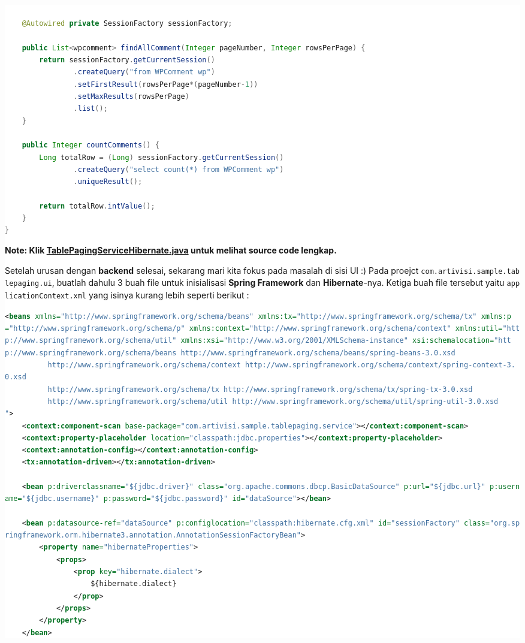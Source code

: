 ``` java

    @Autowired private SessionFactory sessionFactory;

    public List<wpcomment> findAllComment(Integer pageNumber, Integer rowsPerPage) {
        return sessionFactory.getCurrentSession()
                .createQuery("from WPComment wp")
                .setFirstResult(rowsPerPage*(pageNumber-1))
                .setMaxResults(rowsPerPage)
                .list();
    }

    public Integer countComments() {
        Long totalRow = (Long) sessionFactory.getCurrentSession()
                .createQuery("select count(*) from WPComment wp")
                .uniqueResult();

        return totalRow.intValue();
    }
}
```
**Note: Klik [TablePagingServiceHibernate.java](https://github.com/martinusadyh/artivisi-farm-server/blob/master/table-paging/com.artivisi.sample.tablepaging.service.impl/src/com/artivisi/sample/tablepaging/service/impl/TablePagingServiceHibernate.java) untuk melihat source code lengkap.**

Setelah urusan dengan **backend** selesai, sekarang mari kita fokus pada masalah di sisi UI :) Pada proejct `com.artivisi.sample.tablepaging.ui`, buatlah dahulu 3 buah file untuk inisialisasi **Spring Framework** dan **Hibernate**-nya. Ketiga buah file tersebut yaitu `applicationContext.xml` yang isinya kurang lebih seperti berikut :

``` xml
<beans xmlns="http://www.springframework.org/schema/beans" xmlns:tx="http://www.springframework.org/schema/tx" xmlns:p="http://www.springframework.org/schema/p" xmlns:context="http://www.springframework.org/schema/context" xmlns:util="http://www.springframework.org/schema/util" xmlns:xsi="http://www.w3.org/2001/XMLSchema-instance" xsi:schemalocation="http://www.springframework.org/schema/beans http://www.springframework.org/schema/beans/spring-beans-3.0.xsd
          http://www.springframework.org/schema/context http://www.springframework.org/schema/context/spring-context-3.0.xsd
          http://www.springframework.org/schema/tx http://www.springframework.org/schema/tx/spring-tx-3.0.xsd
          http://www.springframework.org/schema/util http://www.springframework.org/schema/util/spring-util-3.0.xsd
">
    <context:component-scan base-package="com.artivisi.sample.tablepaging.service"></context:component-scan>
    <context:property-placeholder location="classpath:jdbc.properties"></context:property-placeholder>
    <context:annotation-config></context:annotation-config>
    <tx:annotation-driven></tx:annotation-driven>

    <bean p:driverclassname="${jdbc.driver}" class="org.apache.commons.dbcp.BasicDataSource" p:url="${jdbc.url}" p:username="${jdbc.username}" p:password="${jdbc.password}" id="dataSource"></bean>

    <bean p:datasource-ref="dataSource" p:configlocation="classpath:hibernate.cfg.xml" id="sessionFactory" class="org.springframework.orm.hibernate3.annotation.AnnotationSessionFactoryBean">
        <property name="hibernateProperties">
            <props>
                <prop key="hibernate.dialect">
                    ${hibernate.dialect}
                </prop>
            </props>
        </property>
    </bean>

```